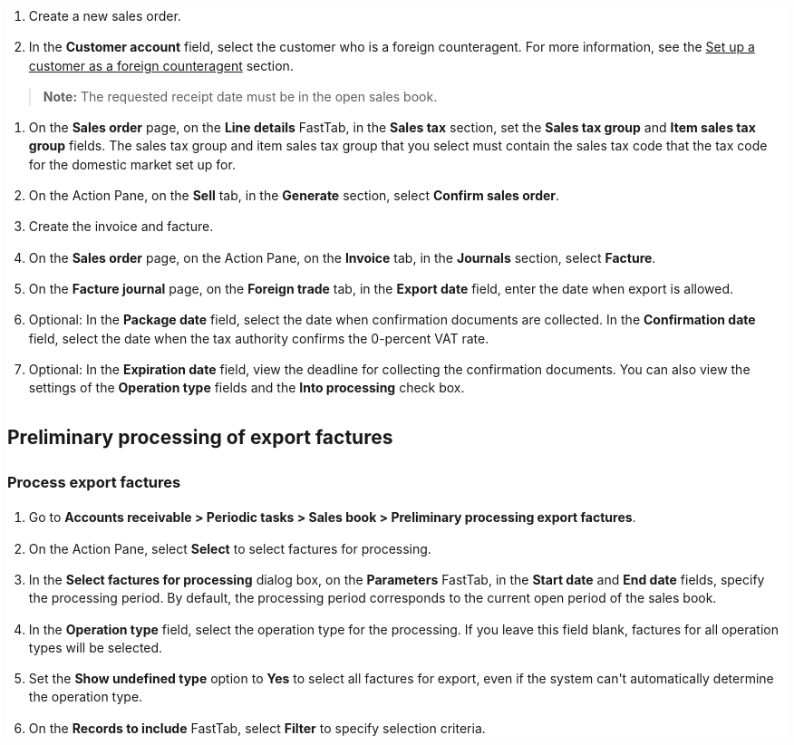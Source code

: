 1.  Create a new sales order.

2.  In the **Customer account** field, select the customer who is a foreign
    counteragent. For more information, see the [Set up a customer as a foreign
    counteragent](#set-up-a-customer-as-a-foreign-counteragent) section.

>   **Note:** The requested receipt date must be in the open sales book.

1.  On the **Sales order** page, on the **Line details** FastTab, in the **Sales
    tax** section, set the **Sales tax group** and **Item sales tax group**
    fields. The sales tax group and item sales tax group that you select must
    contain the sales tax code that the tax code for the domestic market set up
    for.

2.  On the Action Pane, on the **Sell** tab, in the **Generate** section, select
    **Confirm sales order**.

3.  Create the invoice and facture.

4.  On the **Sales order** page, on the Action Pane, on the **Invoice** tab, in
    the **Journals** section, select **Facture**.

5.  On the **Facture journal** page, on the **Foreign trade** tab, in the
    **Export date** field, enter the date when export is allowed.

6.  Optional: In the **Package date** field, select the date when confirmation
    documents are collected. In the **Confirmation date** field, select the date
    when the tax authority confirms the 0-percent VAT rate.

7.  Optional: In the **Expiration date** field, view the deadline for collecting
    the confirmation documents. You can also view the settings of the
    **Operation type** fields and the **Into processing** check box.

Preliminary processing of export factures
-----------------------------------------

### Process export factures

1.  Go to **Accounts receivable \> Periodic tasks \> Sales book \> Preliminary
    processing export factures**.

2.  On the Action Pane, select **Select** to select factures for processing.

3.  In the **Select factures for processing** dialog box, on the **Parameters**
    FastTab, in the **Start date** and **End date** fields, specify the
    processing period. By default, the processing period corresponds to the
    current open period of the sales book.

4.  In the **Operation type** field, select the operation type for the
    processing. If you leave this field blank, factures for all operation types
    will be selected.

5.  Set the **Show undefined type** option to **Yes** to select all factures for
    export, even if the system can't automatically determine the operation type.

6.  On the **Records to include** FastTab, select **Filter** to specify
    selection criteria.
